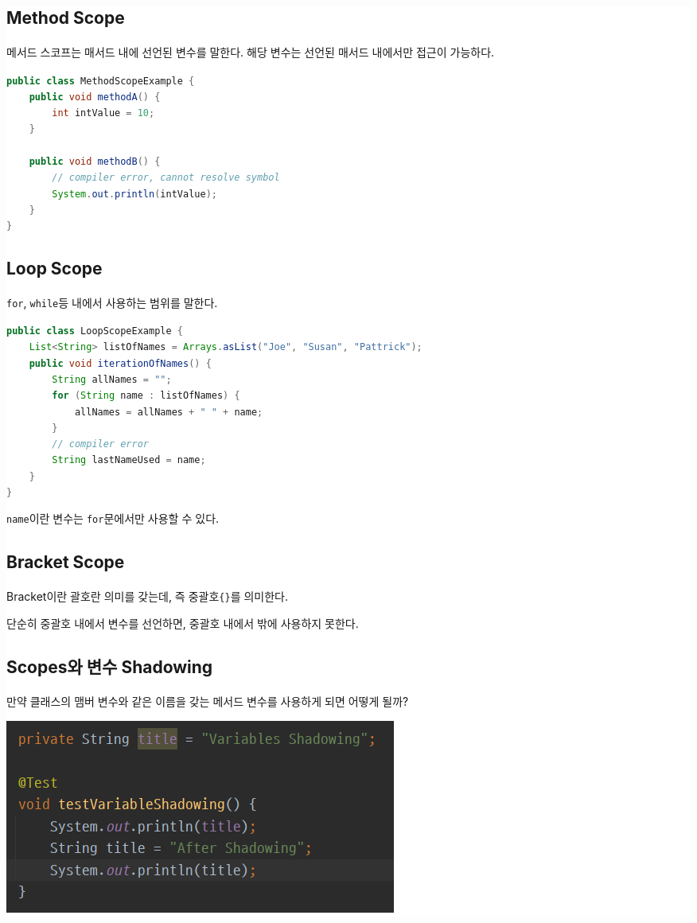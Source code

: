 ## Method Scope

메서드 스코프는 매서드 내에 선언된 변수를 말한다. 해당 변수는 선언된 매서드 내에서만 접근이 가능하다.

```java
public class MethodScopeExample {
    public void methodA() {
        int intValue = 10;
    }
    
    public void methodB() {
        // compiler error, cannot resolve symbol
        System.out.println(intValue);
    }
}
```

## Loop Scope

`for`, `while`등 내에서 사용하는 범위를 말한다.

```java
public class LoopScopeExample {
    List<String> listOfNames = Arrays.asList("Joe", "Susan", "Pattrick");
    public void iterationOfNames() {
        String allNames = "";
        for (String name : listOfNames) {
            allNames = allNames + " " + name;
        }
        // compiler error
        String lastNameUsed = name;
    }
}
```

`name`이란 변수는 `for`문에서만 사용할 수 있다.

## Bracket Scope

Bracket이란 괄호란 의미를 갖는데, 즉 중괄호`{}`를 의미한다. 

단순히 중괄호 내에서 변수를 선언하면, 중괄호 내에서 밖에 사용하지 못한다.

## Scopes와 변수 Shadowing

만약 클래스의 맴버 변수와 같은 이름을 갖는 메서드 변수를 사용하게 되면 어떻게 될까?

![shadowing](/java/images/weekly2/shadowing.png)
